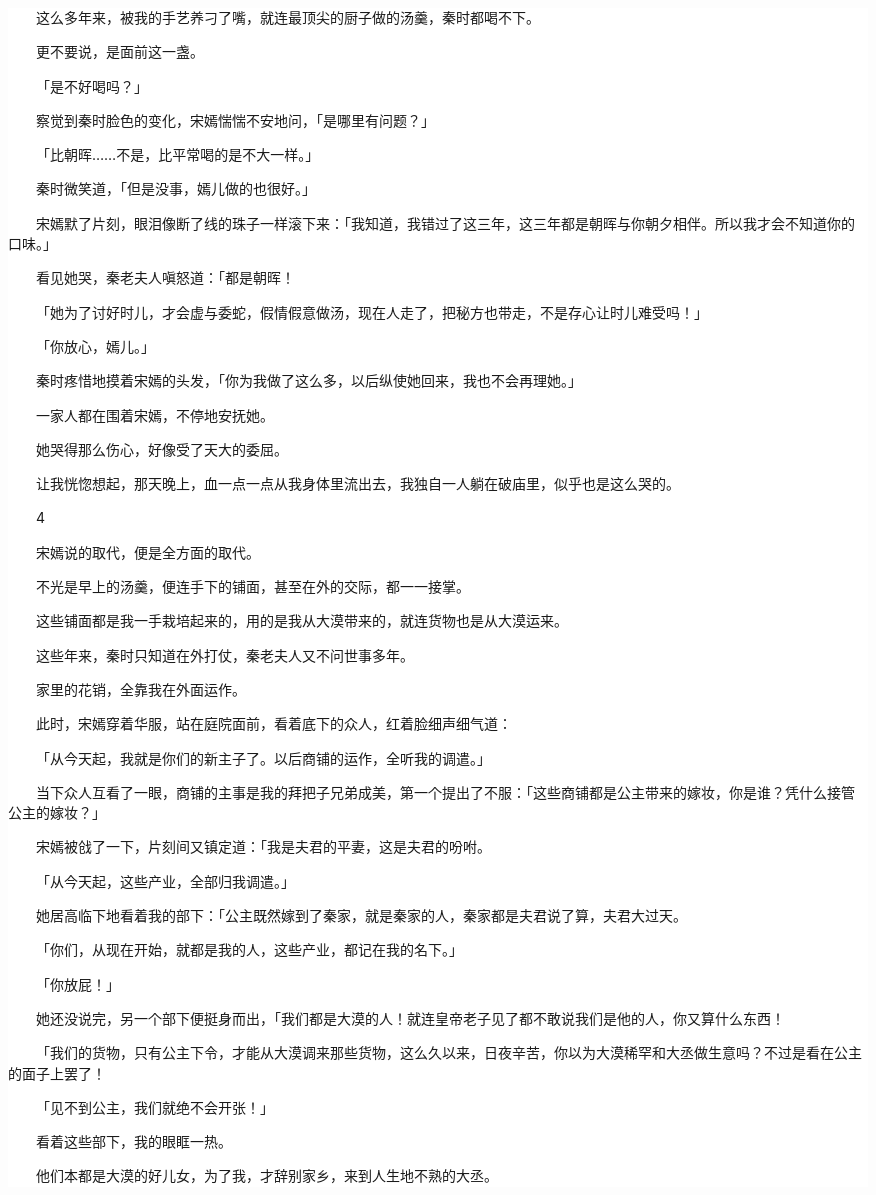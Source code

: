 &emsp;&emsp;这么多年来，被我的手艺养刁了嘴，就连最顶尖的厨子做的汤羹，秦时都喝不下。  
  
&emsp;&emsp;更不要说，是面前这一盏。  
  
&emsp;&emsp;「是不好喝吗？」  
  
&emsp;&emsp;察觉到秦时脸色的变化，宋嫣惴惴不安地问，「是哪里有问题？」  
  
&emsp;&emsp;「比朝晖……不是，比平常喝的是不大一样。」  
  
&emsp;&emsp;秦时微笑道，「但是没事，嫣儿做的也很好。」  
  
&emsp;&emsp;宋嫣默了片刻，眼泪像断了线的珠子一样滚下来：「我知道，我错过了这三年，这三年都是朝晖与你朝夕相伴。所以我才会不知道你的口味。」  
  
&emsp;&emsp;看见她哭，秦老夫人嗔怒道：「都是朝晖！  
  
&emsp;&emsp;「她为了讨好时儿，才会虚与委蛇，假情假意做汤，现在人走了，把秘方也带走，不是存心让时儿难受吗！」  
  
&emsp;&emsp;「你放心，嫣儿。」  
  
&emsp;&emsp;秦时疼惜地摸着宋嫣的头发，「你为我做了这么多，以后纵使她回来，我也不会再理她。」  
  
&emsp;&emsp;一家人都在围着宋嫣，不停地安抚她。  
  
&emsp;&emsp;她哭得那么伤心，好像受了天大的委屈。  
  
&emsp;&emsp;让我恍惚想起，那天晚上，血一点一点从我身体里流出去，我独自一人躺在破庙里，似乎也是这么哭的。  
  
&emsp;&emsp;4  
  
&emsp;&emsp;宋嫣说的取代，便是全方面的取代。  
  
&emsp;&emsp;不光是早上的汤羹，便连手下的铺面，甚至在外的交际，都一一接掌。  
  
&emsp;&emsp;这些铺面都是我一手栽培起来的，用的是我从大漠带来的，就连货物也是从大漠运来。  
  
&emsp;&emsp;这些年来，秦时只知道在外打仗，秦老夫人又不问世事多年。  
  
&emsp;&emsp;家里的花销，全靠我在外面运作。  
  
&emsp;&emsp;此时，宋嫣穿着华服，站在庭院面前，看着底下的众人，红着脸细声细气道：  
  
&emsp;&emsp;「从今天起，我就是你们的新主子了。以后商铺的运作，全听我的调遣。」  
  
&emsp;&emsp;当下众人互看了一眼，商铺的主事是我的拜把子兄弟成美，第一个提出了不服：「这些商铺都是公主带来的嫁妆，你是谁？凭什么接管公主的嫁妆？」  
  
&emsp;&emsp;宋嫣被戗了一下，片刻间又镇定道：「我是夫君的平妻，这是夫君的吩咐。  
  
&emsp;&emsp;「从今天起，这些产业，全部归我调遣。」  
  
&emsp;&emsp;她居高临下地看着我的部下：「公主既然嫁到了秦家，就是秦家的人，秦家都是夫君说了算，夫君大过天。  
  
&emsp;&emsp;「你们，从现在开始，就都是我的人，这些产业，都记在我的名下。」  
  
&emsp;&emsp;「你放屁！」  
  
&emsp;&emsp;她还没说完，另一个部下便挺身而出，「我们都是大漠的人！就连皇帝老子见了都不敢说我们是他的人，你又算什么东西！  
  
&emsp;&emsp;「我们的货物，只有公主下令，才能从大漠调来那些货物，这么久以来，日夜辛苦，你以为大漠稀罕和大丞做生意吗？不过是看在公主的面子上罢了！  
  
&emsp;&emsp;「见不到公主，我们就绝不会开张！」  
  
&emsp;&emsp;看着这些部下，我的眼眶一热。  
  
&emsp;&emsp;他们本都是大漠的好儿女，为了我，才辞别家乡，来到人生地不熟的大丞。  
  